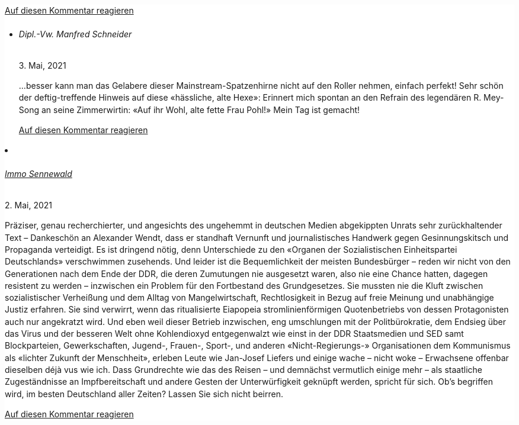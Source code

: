 <a rel="nofollow" class="comment-reply-link" href="#comment-111064" data-commentid="111064" data-postid="13451" data-belowelement="comment-111064" data-respondelement="respond" data-replyto="Antworte auf Albert Schultheis" aria-label="Antworte auf Albert Schultheis">Auf diesen Kommentar reagieren</a> 


<ul class="children">
<li class="comment odd alt depth-2 clearfix" id="li-comment-111098">
<h6 class="author">Dipl.-Vw. Manfred Schneider</h6> <span class="date">3. Mai, 2021</span>



&#8230;besser kann man das Gelabere dieser Mainstream-Spatzenhirne nicht auf den Roller nehmen, einfach perfekt! Sehr schön der deftig-treffende Hinweis auf diese «hässliche, alte Hexe»: Erinnert mich spontan an den Refrain des legendären R. Mey-Song an seine Zimmerwirtin: «Auf ihr Wohl, alte fette Frau Pohl!» Mein Tag ist gemacht!

<a rel="nofollow" class="comment-reply-link" href="#comment-111098" data-commentid="111098" data-postid="13451" data-belowelement="comment-111098" data-respondelement="respond" data-replyto="Antworte auf Dipl.-Vw. Manfred Schneider" aria-label="Antworte auf Dipl.-Vw. Manfred Schneider">Auf diesen Kommentar reagieren</a> 


</li>
</ul>
</li>
<li class="comment even thread-even depth-1 clearfix" id="li-comment-111065">
<h6 class="author"><a href="https://immosennewald.com" class="url" rel="ugc external nofollow">Immo Sennewald</a></h6> <span class="date">2. Mai, 2021</span>



Präziser, genau recherchierter, und angesichts des ungehemmt in deutschen Medien abgekippten Unrats sehr zurückhaltender Text &#8211; Dankeschön an Alexander Wendt, dass er standhaft Vernunft und journalistisches Handwerk gegen Gesinnungskitsch und Propaganda verteidigt. Es ist dringend nötig, denn Unterschiede zu den «Organen der Sozialistischen Einheitspartei Deutschlands» verschwimmen zusehends. Und leider ist die Bequemlichkeit der meisten Bundesbürger &#8211; reden wir nicht von den Generationen nach dem Ende der DDR, die deren Zumutungen nie ausgesetzt waren, also nie eine Chance hatten, dagegen resistent zu werden &#8211; inzwischen ein Problem für den Fortbestand des Grundgesetzes. Sie mussten nie die Kluft zwischen sozialistischer Verheißung und dem Alltag von Mangelwirtschaft, Rechtlosigkeit in Bezug auf freie Meinung und unabhängige Justiz erfahren. Sie sind verwirrt, wenn das ritualisierte Eiapopeia stromlinienförmigen Quotenbetriebs von dessen Protagonisten auch nur angekratzt wird. Und eben weil dieser Betrieb inzwischen, eng umschlungen mit der Politbürokratie, dem Endsieg über das Virus und der besseren Welt ohne Kohlendioxyd entgegenwalzt wie einst in der DDR Staatsmedien und SED samt Blockparteien, Gewerkschaften, Jugend-, Frauen-, Sport-, und anderen «Nicht-Regierungs-» Organisationen dem Kommunismus als «lichter Zukunft der Menschheit», erleben Leute wie Jan-Josef Liefers und einige wache &#8211; nicht woke &#8211; Erwachsene offenbar dieselben déjà vus wie ich. Dass Grundrechte wie das des Reisen &#8211; und demnächst vermutlich einige mehr &#8211; als staatliche Zugeständnisse an Impfbereitschaft und andere Gesten der Unterwürfigkeit geknüpft werden, spricht für sich. Ob&#8217;s begriffen wird, im besten Deutschland aller Zeiten? Lassen Sie sich nicht beirren.

<a rel="nofollow" class="comment-reply-link" href="#comment-111065" data-commentid="111065" data-postid="13451" data-belowelement="comment-111065" data-respondelement="respond" data-replyto="Antworte auf Immo Sennewald" aria-label="Antworte auf Immo Sennewald">Auf diesen Kommentar reagieren</a> 

